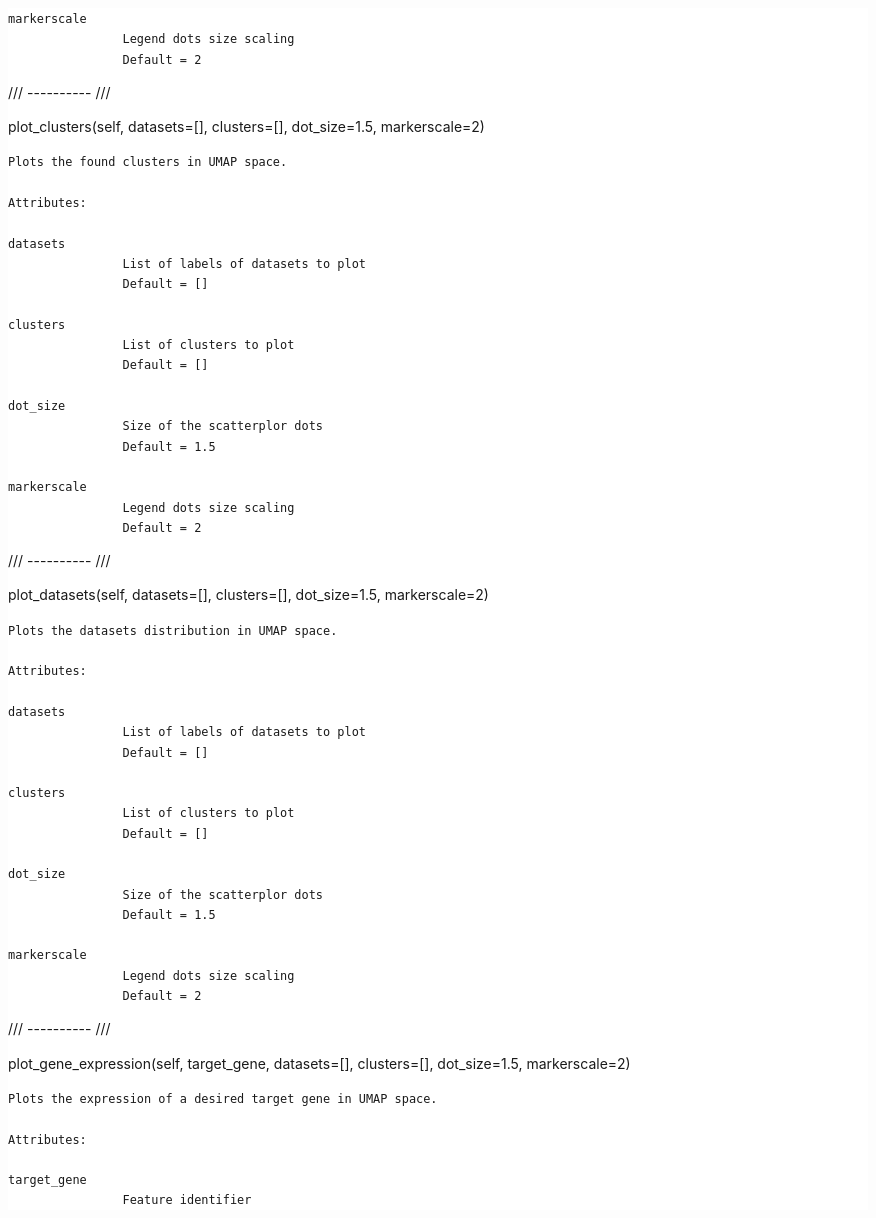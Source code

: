 	markerscale
					Legend dots size scaling
					Default = 2

/// ---------- ///

plot_clusters(self, datasets=[], clusters=[], dot_size=1.5, markerscale=2)

	Plots the found clusters in UMAP space.

	Attributes:

	datasets
					List of labels of datasets to plot
					Default = []

	clusters
					List of clusters to plot
					Default = []

	dot_size
					Size of the scatterplor dots
					Default = 1.5

	markerscale
					Legend dots size scaling
					Default = 2

/// ---------- ///

plot_datasets(self, datasets=[], clusters=[], dot_size=1.5, markerscale=2)

	Plots the datasets distribution in UMAP space.

	Attributes:

	datasets
					List of labels of datasets to plot
					Default = []

	clusters
					List of clusters to plot
					Default = []

	dot_size
					Size of the scatterplor dots
					Default = 1.5

	markerscale
					Legend dots size scaling
					Default = 2

/// ---------- ///

plot_gene_expression(self, target_gene, datasets=[], clusters=[], dot_size=1.5, markerscale=2)

	Plots the expression of a desired target gene in UMAP space.

	Attributes:

	target_gene
					Feature identifier
